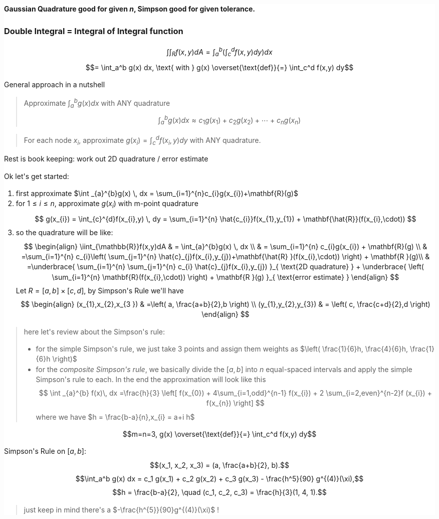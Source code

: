 **Gaussian Quadrature good for given $n$, Simpson good for given tolerance.**


### Double Integral = Integral of Integral function

$$\int\int_R f(x,y) dA = \int_a^b \left( \int_c^d f(x,y) dy \right) dx$$
$$= \int_a^b g(x) dx, \text{ with } g(x) \overset{\text{def}}{=} \int_c^d f(x,y) dy$$

General approach in a nutshell

> Approximate $\int_a^b g(x) dx$ with ANY quadrature
$$\int_a^b g(x) dx \approx c_1 g(x_1) + c_2 g(x_2) + \cdots + c_n g(x_n)$$

> For each node $x_i$, approximate $g(x_i) = \int_c^d f(x_i, y) dy$ with ANY quadrature.

Rest is book keeping: work out 2D quadrature / error estimate

Ok let's get started:
1. first approximate $\int _{a}^{b}g(x) \, dx = \sum_{i=1}^{n}c_{i}g(x_{i})+\mathbf{R}(g)$
2. for $1\leq i\leq n$, approximate $g(x_{i})$ with m-point quadrature $$
g(x_{i}) = \int_{c}^{d}f(x_{i},y)  \, dy = \sum_{i=1}^{n} \hat{c_{i}}f(x_{1},y_{1}) + \mathbf{\hat{R}}(f(x_{i},\cdot))
$$
3. so the quadrature will be like: $$
\begin{align}
\iint_{\mathbb{R}}f(x,y)dA & = \int_{a}^{b}g(x) \, dx  \\
 & = \sum_{i=1}^{n} c_{i}g(x_{i}) + \mathbf{R}(g) \\
 & =\sum_{i=1}^{n} c_{i}\left( \sum_{j=1}^{n} \hat{c}_{j}f(x_{i},y_{j})+\mathbf{\hat{R} }(f(x_{i},\cdot)) \right) + \mathbf{R }(g)\\
 & =\underbrace{ \sum_{i=1}^{n} \sum_{j=1}^{n} c_{i} \hat{c}_{j}f(x_{i},y_{j}) }_{ \text{2D quadrature} } + \underbrace{ \left( \sum_{i=1}^{n} \mathbf{R}(f(x_{i},\cdot)) \right) + \mathbf{R }(g) }_{ \text{error estimate} }
\end{align}
$$
Let $R = \left[ a,b \right]\times \left[ c,d \right]$, by Simpson's Rule we'll have $$
\begin{align}
(x_{1},x_{2},x_{3  }) & =\left( a, \frac{a+b}{2},b \right) \\
(y_{1},y_{2},y_{3})  & = \left( c, \frac{c+d}{2},d \right)
\end{align}
$$
> here let's review about the Simpson's rule: 
> - for the simple Simpson's rule, we just take 3 points and assign them weights as $\left( \frac{1}{6}h, \frac{4}{6}h, \frac{1}{6}h \right)$
> - for the *composite Simpson's rule*, we basically divide the $[a,b]$ into $n$ equal-spaced intervals and apply the simple Simpson's rule to each. In the end the approximation will look like this $$
	\int _{a}^{b} f(x)\, dx =\frac{h}{3} \left[ f(x_{0}) + 4\sum_{i=1,odd}^{n-1} f(x_{i}) + 2 \sum_{i=2,even}^{n-2}f (x_{i}) + f(x_{n})  \right]
$$where we have $h = \frac{b-a}{n},x_{i} = a+i h$


$$m=n=3, g(x) \overset{\text{def}}{=} \int_c^d f(x,y) dy$$

Simpson's Rule on $[a,b]$:
$$(x_1, x_2, x_3) = (a, \frac{a+b}{2}, b).$$
$$\int_a^b g(x) dx = c_1 g(x_1) + c_2 g(x_2) + c_3 g(x_3) - \frac{h^5}{90} g^{(4)}(\xi),$$
$$h = \frac{b-a}{2}, \quad (c_1, c_2, c_3) = \frac{h}{3}(1, 4, 1).$$
> just keep in mind there's a $-\frac{h^{5}}{90}g^{(4)}(\xi)$ !
